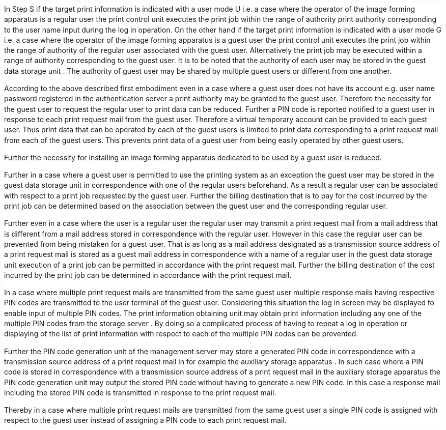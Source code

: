 In Step S if the target print information is indicated with a user mode U i.e. a case where the operator of the image forming apparatus is a regular user the print control unit executes the print job within the range of authority print authority corresponding to the user name input during the log in operation. On the other hand if the target print information is indicated with a user mode G i.e. a case where the operator of the image forming apparatus is a guest user the print control unit executes the print job within the range of authority of the regular user associated with the guest user. Alternatively the print job may be executed within a range of authority corresponding to the guest user. It is to be noted that the authority of each user may be stored in the guest data storage unit . The authority of guest user may be shared by multiple guest users or different from one another.

According to the above described first embodiment even in a case where a guest user does not have its account e.g. user name password registered in the authentication server a print authority may be granted to the guest user. Therefore the necessity for the guest user to request the regular user to print data can be reduced. Further a PIN code is reported notified to a guest user in response to each print request mail from the guest user. Therefore a virtual temporary account can be provided to each guest user. Thus print data that can be operated by each of the guest users is limited to print data corresponding to a print request mail from each of the guest users. This prevents print data of a guest user from being easily operated by other guest users.

Further the necessity for installing an image forming apparatus dedicated to be used by a guest user is reduced.

Further in a case where a guest user is permitted to use the printing system as an exception the guest user may be stored in the guest data storage unit in correspondence with one of the regular users beforehand. As a result a regular user can be associated with respect to a print job requested by the guest user. Further the billing destination that is to pay for the cost incurred by the print job can be determined based on the association between the guest user and the corresponding regular user.

Further even in a case where the user is a regular user the regular user may transmit a print request mail from a mail address that is different from a mail address stored in correspondence with the regular user. However in this case the regular user can be prevented from being mistaken for a guest user. That is as long as a mail address designated as a transmission source address of a print request mail is stored as a guest mail address in correspondence with a name of a regular user in the guest data storage unit execution of a print job can be permitted in accordance with the print request mail. Further the billing destination of the cost incurred by the print job can be determined in accordance with the print request mail.

In a case where multiple print request mails are transmitted from the same guest user multiple response mails having respective PIN codes are transmitted to the user terminal of the guest user. Considering this situation the log in screen may be displayed to enable input of multiple PIN codes. The print information obtaining unit may obtain print information including any one of the multiple PIN codes from the storage server . By doing so a complicated process of having to repeat a log in operation or displaying of the list of print information with respect to each of the multiple PIN codes can be prevented.

Further the PIN code generation unit of the management server may store a generated PIN code in correspondence with a transmission source address of a print request mail in for example the auxiliary storage apparatus . In such case where a PIN code is stored in correspondence with a transmission source address of a print request mail in the auxiliary storage apparatus the PIN code generation unit may output the stored PIN code without having to generate a new PIN code. In this case a response mail including the stored PIN code is transmitted in response to the print request mail.

Thereby in a case where multiple print request mails are transmitted from the same guest user a single PIN code is assigned with respect to the guest user instead of assigning a PIN code to each print request mail.
